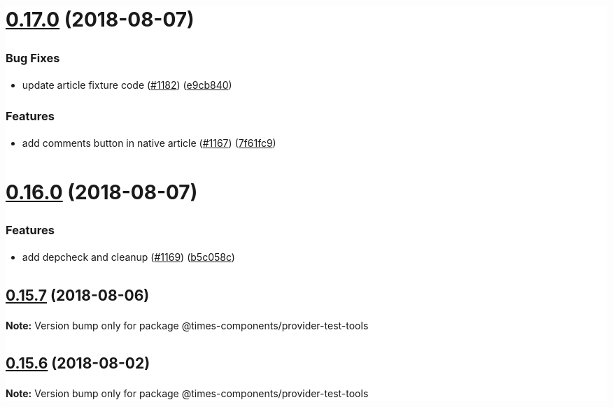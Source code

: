 


<a name="0.17.0"></a>
# [0.17.0](https://github.com/newsuk/times-components/compare/@times-components/provider-test-tools@0.16.0...@times-components/provider-test-tools@0.17.0) (2018-08-07)


### Bug Fixes

* update article fixture code ([#1182](https://github.com/newsuk/times-components/issues/1182)) ([e9cb840](https://github.com/newsuk/times-components/commit/e9cb840))


### Features

* add comments button in native article ([#1167](https://github.com/newsuk/times-components/issues/1167)) ([7f61fc9](https://github.com/newsuk/times-components/commit/7f61fc9))




<a name="0.16.0"></a>
# [0.16.0](https://github.com/newsuk/times-components/compare/@times-components/provider-test-tools@0.15.7...@times-components/provider-test-tools@0.16.0) (2018-08-07)


### Features

* add depcheck and cleanup ([#1169](https://github.com/newsuk/times-components/issues/1169)) ([b5c058c](https://github.com/newsuk/times-components/commit/b5c058c))




<a name="0.15.7"></a>
## [0.15.7](https://github.com/newsuk/times-components/compare/@times-components/provider-test-tools@0.15.6...@times-components/provider-test-tools@0.15.7) (2018-08-06)




**Note:** Version bump only for package @times-components/provider-test-tools

<a name="0.15.6"></a>
## [0.15.6](https://github.com/newsuk/times-components/compare/@times-components/provider-test-tools@0.15.5...@times-components/provider-test-tools@0.15.6) (2018-08-02)




**Note:** Version bump only for package @times-components/provider-test-tools
